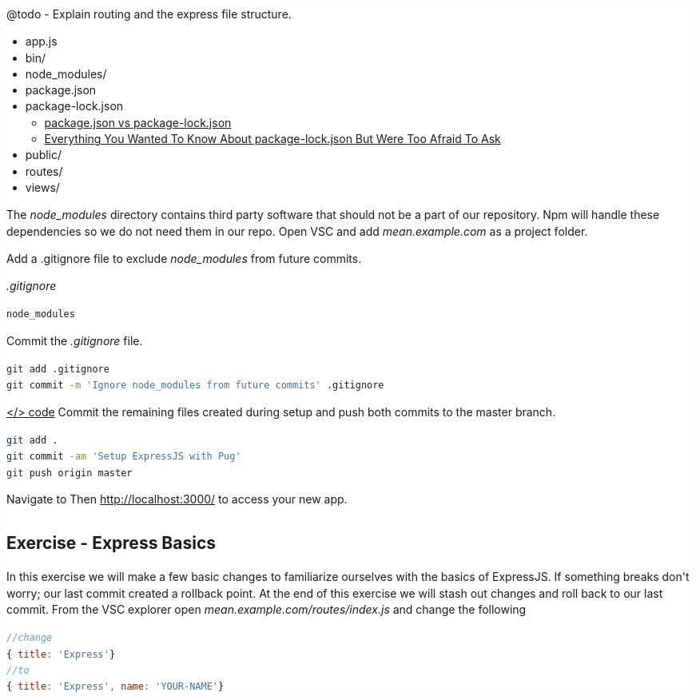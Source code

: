 @todo - Explain routing and the express file structure.

* app.js
* bin/
* node_modules/
* package.json
* package-lock.json
    * [package.json vs package-lock.json](https://stackoverflow.com/questions/45052520/do-i-need-both-package-lock-json-and-package-json)
    * [Everything You Wanted To Know About package-lock.json But Were Too Afraid To Ask](https://medium.com/@Quigley_Ja/everything-you-wanted-to-know-about-package-lock-json-b81911aa8ab8)
* public/
* routes/
* views/

The *node_modules* directory contains third party software that should not be a part of our repository. Npm will handle these dependencies so we do not need them in our repo. Open VSC and add *mean.example.com* as a project folder.

[</code>](https://github.com/microtrain/mean.example.com/commit/819be3c16875eb10aa6d3f27345c20f3c800155b) Add a .gitignore file to exclude *node_modules* from future commits.

*.gitignore*
```sh
node_modules
```

Commit the *.gitignore* file.
```sh
git add .gitignore
git commit -m 'Ignore node_modules from future commits' .gitignore
```

[</> code](https://github.com/microtrain/mean.example.com/commit/708e34a36597a23531fb1a4cc7f0b34d604316fe) Commit the remaining files created during setup and push both commits to the master branch.

```sh
git add .
git commit -am 'Setup ExpressJS with Pug'
git push origin master
```

Navigate to Then [http://localhost:3000/](http://localhost:3000/) to access your new app.

## Exercise - Express Basics

In this exercise we will make a few basic changes to familiarize ourselves with the basics of ExpressJS. If something breaks don't worry; our last commit created a rollback point. At the end of this exercise we will stash out changes and roll back to our last commit. From the VSC explorer open *mean.example.com/routes/index.js* and change the following

```js
//change
{ title: 'Express'}
//to
{ title: 'Express', name: 'YOUR-NAME'}
```
